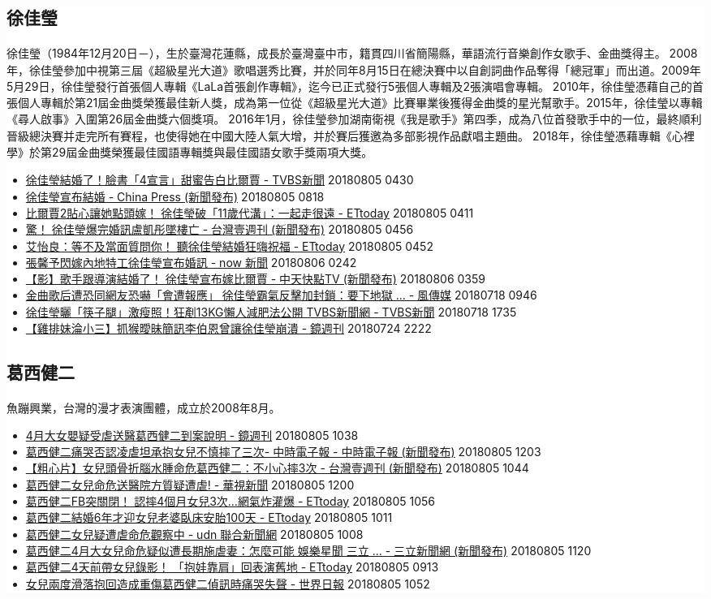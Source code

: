 ## 徐佳瑩

徐佳瑩（1984年12月20日－），生於臺灣花蓮縣，成長於臺灣臺中市，籍貫四川省簡陽縣，華語流行音樂創作女歌手、金曲獎得主。
2008年，徐佳瑩參加中視第三屆《超級星光大道》歌唱選秀比賽，并於同年8月15日在總決賽中以自創詞曲作品奪得「總冠軍」而出道。2009年5月29日，徐佳瑩發行首張個人專輯《LaLa首張創作專輯》，迄今已正式發行5張個人專輯及2張演唱會專輯。
2010年，徐佳瑩憑藉自己的首張個人專輯於第21屆金曲獎榮獲最佳新人獎，成為第一位從《超級星光大道》比賽畢業後獲得金曲獎的星光幫歌手。2015年，徐佳瑩以專輯《尋人啟事》入圍第26屆金曲獎六個獎項。
2016年1月，徐佳瑩參加湖南衛視《我是歌手》第四季，成為八位首發歌手中的一位，最終順利晉級總決賽并走完所有賽程，也使得她在中國大陸人氣大增，并於賽后獲邀為多部影視作品獻唱主題曲。
2018年，徐佳瑩憑藉專輯《心裡學》於第29屆金曲獎榮獲最佳國語專輯獎與最佳國語女歌手獎兩項大獎。
- [徐佳瑩結婚了！臉書「4宣言」甜蜜告白比爾賈 - TVBS新聞](https://news.tvbs.com.tw/entertainment/967933 "徐佳瑩結婚了！臉書「4宣言」甜蜜告白比爾賈 - TVBS新聞") 20180805 0430
- [徐佳瑩宣布結婚 - China Press (新聞發布)](http://www.chinapress.com.my/20180805/%E5%BE%90%E4%BD%B3%E7%91%A9%E5%AE%A3%E5%B8%83%E7%B5%90%E5%A9%9A/ "徐佳瑩宣布結婚 - China Press (新聞發布)") 20180805 0818
- [比爾賈2貼心讓她點頭嫁！ 徐佳瑩破「11歲代溝」：一起走很遠 - ETtoday](https://www.ettoday.net/news/20180805/1228230.htm "比爾賈2貼心讓她點頭嫁！ 徐佳瑩破「11歲代溝」：一起走很遠 - ETtoday") 20180805 0411
- [驚！ 徐佳瑩爆完婚訊盧凱彤墜樓亡 - 台灣壹週刊 (新聞發布)](https://www.nextmag.com.tw/realtimenews/news/433602 "驚！ 徐佳瑩爆完婚訊盧凱彤墜樓亡 - 台灣壹週刊 (新聞發布)") 20180805 0456
- [艾怡良：等不及當面質問你！ 聽徐佳瑩結婚狂嗨祝福 - ETtoday](https://star.ettoday.net/news/1228227 "艾怡良：等不及當面質問你！ 聽徐佳瑩結婚狂嗨祝福 - ETtoday") 20180805 0452
- [張馨予閃嫁內地特工徐佳瑩宣布婚訊 - now 新聞](https://news.now.com/home/entertainment/player?newsId=315528&home=1 "張馨予閃嫁內地特工徐佳瑩宣布婚訊 - now 新聞") 20180806 0242
- [【影】歌手跟導演結婚了！ 徐佳瑩宣布嫁比爾賈 - 中天快點TV (新聞發布)](http://gotv.ctitv.com.tw/2018/08/943909.htm "【影】歌手跟導演結婚了！ 徐佳瑩宣布嫁比爾賈 - 中天快點TV (新聞發布)") 20180806 0359
- [金曲歌后遭恐同網友恐嚇「會遭報應」 徐佳瑩霸氣反擊加封鎖：要下地獄 ... - 風傳媒](http://www.storm.mg/article/464690 "金曲歌后遭恐同網友恐嚇「會遭報應」 徐佳瑩霸氣反擊加封鎖：要下地獄 ... - 風傳媒") 20180718 0946
- [徐佳瑩曬「筷子腿」激瘦照！狂剷13KG懶人減肥法公開  TVBS新聞網 - TVBS新聞](https://news.tvbs.com.tw/entertainment/957639 "徐佳瑩曬「筷子腿」激瘦照！狂剷13KG懶人減肥法公開  TVBS新聞網 - TVBS新聞") 20180718 1735
- [【雞排妹淪小三】抓猴曖昧簡訊李伯恩曾讓徐佳瑩崩潰 - 鏡週刊](https://www.mirrormedia.mg/story/20180724ent005 "【雞排妹淪小三】抓猴曖昧簡訊李伯恩曾讓徐佳瑩崩潰 - 鏡週刊") 20180724 2222

## 葛西健二

魚蹦興業，台灣的漫才表演團體，成立於2008年8月。
- [4月大女嬰疑受虐送醫葛西健二到案說明 - 鏡週刊](https://www.mirrormedia.mg/story/20180805ent011 "4月大女嬰疑受虐送醫葛西健二到案說明 - 鏡週刊") 20180805 1038
- [葛西健二痛哭否認凌虐坦承抱女兒不慎摔了三次- 中時電子報 - 中時電子報 (新聞發布)](http://www.chinatimes.com/realtimenews/20180805002476-260402 "葛西健二痛哭否認凌虐坦承抱女兒不慎摔了三次- 中時電子報 - 中時電子報 (新聞發布)") 20180805 1203
- [【粗心片】女兒頭骨折腦水腫命危葛西健二：不小心摔3次 - 台灣壹週刊 (新聞發布)](https://www.nextmag.com.tw/realtimenews/news/433766 "【粗心片】女兒頭骨折腦水腫命危葛西健二：不小心摔3次 - 台灣壹週刊 (新聞發布)") 20180805 1044
- [葛西健二女兒命危送醫院方質疑遭虐! - 華視新聞](https://news.cts.com.tw/cts/society/201808/201808051933115.html "葛西健二女兒命危送醫院方質疑遭虐! - 華視新聞") 20180805 1200
- [葛西健二FB突關閉！ 認摔4個月女兒3次…網氣炸灌爆 - ETtoday](https://www.ettoday.net/news/20180805/1228463.htm "葛西健二FB突關閉！ 認摔4個月女兒3次…網氣炸灌爆 - ETtoday") 20180805 1056
- [葛西健二結婚6年才迎女兒老婆臥床安胎100天 - ETtoday](https://www.ettoday.net/news/20180805/1228449.htm "葛西健二結婚6年才迎女兒老婆臥床安胎100天 - ETtoday") 20180805 1011
- [葛西健二女兒疑遭虐命危觀察中 - udn 聯合新聞網](https://stars.udn.com/star/story/10091/3291949 "葛西健二女兒疑遭虐命危觀察中 - udn 聯合新聞網") 20180805 1008
- [葛西健二4月大女兒命危疑似遭長期施虐妻：怎麼可能  娛樂星聞  三立 ... - 三立新聞網 (新聞發布)](https://www.setn.com/e/News.aspx?NewsID=412664 "葛西健二4月大女兒命危疑似遭長期施虐妻：怎麼可能  娛樂星聞  三立 ... - 三立新聞網 (新聞發布)") 20180805 1120
- [葛西健二4天前帶女兒錄影！ 「抱娃靠肩」回表演舊地 - ETtoday](https://www.ettoday.net/news/20180805/1228404.htm "葛西健二4天前帶女兒錄影！ 「抱娃靠肩」回表演舊地 - ETtoday") 20180805 0913
- [女兒兩度滑落抱回造成重傷葛西健二偵訊時痛哭失聲 - 世界日報](https://www.worldjournal.com/5800112/article-%E8%91%9B%E8%A5%BF%E5%81%A5%E4%BA%8C%E5%A5%B3%E5%85%92%E7%96%91%E9%81%AD%E8%99%90-%E5%91%BD%E5%8D%B1%E8%A7%80%E5%AF%9F%E4%B8%AD/ "女兒兩度滑落抱回造成重傷葛西健二偵訊時痛哭失聲 - 世界日報") 20180805 1052
